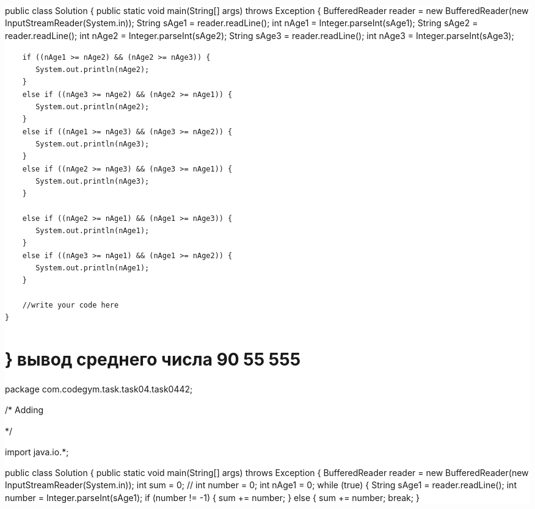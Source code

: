 public class Solution {
    public static void main(String[] args) throws Exception {
        BufferedReader reader = new BufferedReader(new InputStreamReader(System.in));
        String sAge1 = reader.readLine();
        int nAge1 = Integer.parseInt(sAge1);
        String sAge2 = reader.readLine();
        int nAge2 = Integer.parseInt(sAge2); 
        String sAge3 = reader.readLine();
        int nAge3 = Integer.parseInt(sAge3); 
       
        if ((nAge1 >= nAge2) && (nAge2 >= nAge3)) {
           System.out.println(nAge2);
        }  
        else if ((nAge3 >= nAge2) && (nAge2 >= nAge1)) {
           System.out.println(nAge2);
        }  
        else if ((nAge1 >= nAge3) && (nAge3 >= nAge2)) {
           System.out.println(nAge3);
        }
        else if ((nAge2 >= nAge3) && (nAge3 >= nAge1)) {
           System.out.println(nAge3);
        }
       
        else if ((nAge2 >= nAge1) && (nAge1 >= nAge3)) {
           System.out.println(nAge1);
        }
        else if ((nAge3 >= nAge1) && (nAge1 >= nAge2)) {
           System.out.println(nAge1);
        }
       
        //write your code here
    }
}
вывод среднего числа
90
55 
555
==============================
package com.codegym.task.task04.task0442;


/* 
Adding

*/

import java.io.*;

public class Solution {
    public static void main(String[] args) throws Exception {
        BufferedReader reader = new BufferedReader(new InputStreamReader(System.in));
        int sum = 0;
      //  int number = 0; 
        int nAge1 = 0;
          while (true)
       {
            String sAge1 = reader.readLine();
              int   number = Integer.parseInt(sAge1);
           if (number != -1)
           {
               sum += number;
           }
           else
           {
               sum += number;
               break;
           }